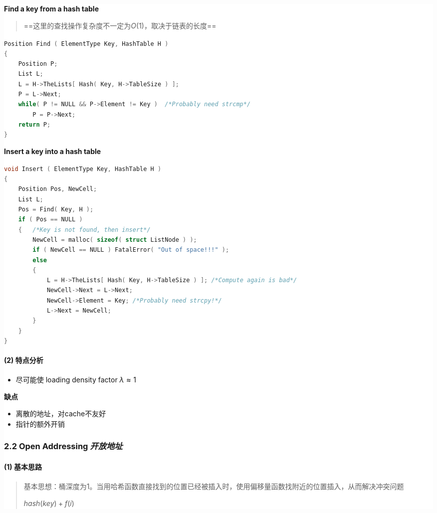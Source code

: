**Find a key from a hash table**

> ==这里的查找操作复杂度不一定为$O(1)$，取决于链表的长度==

```c
Position Find ( ElementType Key, HashTable H ) 
{ 
    Position P; 
    List L; 
    L = H->TheLists[ Hash( Key, H->TableSize ) ]; 
    P = L->Next; 
    while( P != NULL && P->Element != Key )  /*Probably need strcmp*/ 
		P = P->Next; 
    return P; 
} 
```

**Insert a key into a hash table**

```c
void Insert ( ElementType Key, HashTable H ) 
{ 
    Position Pos, NewCell; 
    List L; 
    Pos = Find( Key, H ); 
    if ( Pos == NULL ) 
    {   /*Key is not found, then insert*/
		NewCell = malloc( sizeof( struct ListNode ) ); 
		if ( NewCell == NULL ) FatalError( "Out of space!!!" ); 
		else 
		{ 
	     	L = H->TheLists[ Hash( Key, H->TableSize ) ]; /*Compute again is bad*/
	     	NewCell->Next = L->Next; 
	     	NewCell->Element = Key; /*Probably need strcpy!*/ 
	     	L->Next = NewCell; 
		} 
    } 
} 
```

#### (2) 特点分析

- 尽可能使 loading density factor $\lambda\approx 1$

**缺点**

- 离散的地址，对cache不友好
- 指针的额外开销



### 2.2 Open Addressing *开放地址*

#### (1) 基本思路

> 基本思想：桶深度为1。当用哈希函数直接找到的位置已经被插入时，使用偏移量函数找附近的位置插入，从而解决冲突问题
>
> $hash(key)+f(i)$

